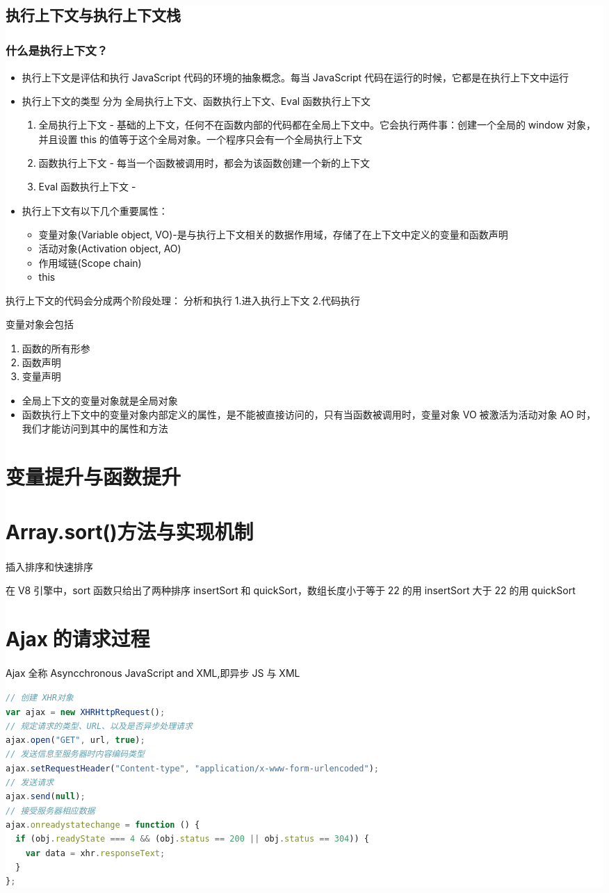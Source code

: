 ## 执行上下文与执行上下文栈

### 什么是执行上下文？

- 执行上下文是评估和执行 JavaScript 代码的环境的抽象概念。每当 JavaScript 代码在运行的时候，它都是在执行上下文中运行

- 执行上下文的类型 分为 全局执行上下文、函数执行上下文、Eval 函数执行上下文

  1. 全局执行上下文 - 基础的上下文，任何不在函数内部的代码都在全局上下文中。它会执行两件事：创建一个全局的 window 对象，并且设置 this 的值等于这个全局对象。一个程序只会有一个全局执行上下文

  2. 函数执行上下文 - 每当一个函数被调用时，都会为该函数创建一个新的上下文

  3. Eval 函数执行上下文 -

- 执行上下文有以下几个重要属性：
  - 变量对象(Variable object, VO)-是与执行上下文相关的数据作用域，存储了在上下文中定义的变量和函数声明
  - 活动对象(Activation object, AO)
  - 作用域链(Scope chain)
  - this

执行上下文的代码会分成两个阶段处理： 分析和执行 1.进入执行上下文 2.代码执行

变量对象会包括

1. 函数的所有形参
2. 函数声明
3. 变量声明

- 全局上下文的变量对象就是全局对象
- 函数执行上下文中的变量对象内部定义的属性，是不能被直接访问的，只有当函数被调用时，变量对象 VO 被激活为活动对象 AO 时，我们才能访问到其中的属性和方法

# 变量提升与函数提升

# Array.sort()方法与实现机制

插入排序和快速排序

在 V8 引擎中，sort 函数只给出了两种排序 insertSort 和 quickSort，数组长度小于等于 22 的用 insertSort 大于 22 的用 quickSort

# Ajax 的请求过程

Ajax 全称 Asyncchronous JavaScript and XML,即异步 JS 与 XML

```js
// 创建 XHR对象
var ajax = new XHRHttpRequest();
// 规定请求的类型、URL、以及是否异步处理请求
ajax.open("GET", url, true);
// 发送信息至服务器时内容编码类型
ajax.setRequestHeader("Content-type", "application/x-www-form-urlencoded");
// 发送请求
ajax.send(null);
// 接受服务器相应数据
ajax.onreadystatechange = function () {
  if (obj.readyState === 4 && (obj.status == 200 || obj.status == 304)) {
    var data = xhr.responseText;
  }
};
```
